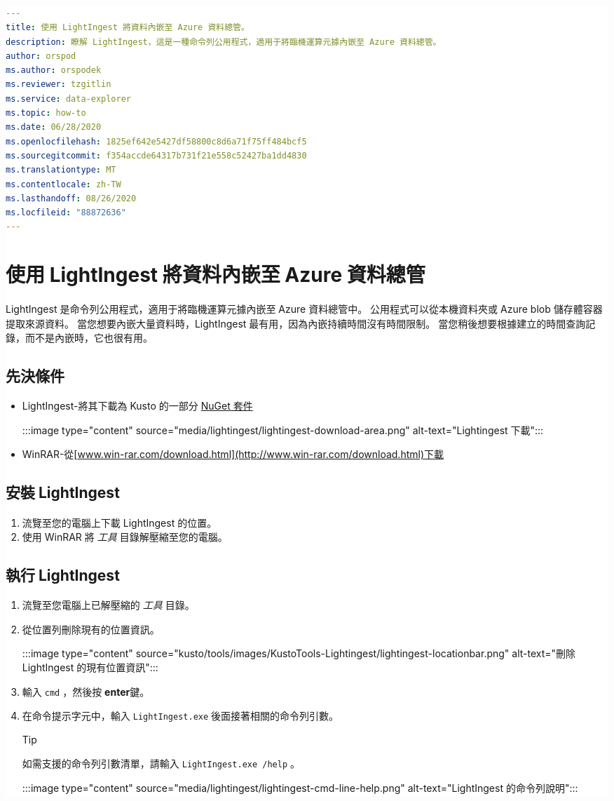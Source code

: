 ```yaml
---
title: 使用 LightIngest 將資料內嵌至 Azure 資料總管。
description: 瞭解 LightIngest，這是一種命令列公用程式，適用于將臨機運算元據內嵌至 Azure 資料總管。
author: orspod
ms.author: orspodek
ms.reviewer: tzgitlin
ms.service: data-explorer
ms.topic: how-to
ms.date: 06/28/2020
ms.openlocfilehash: 1825ef642e5427df58800c8d6a71f75ff484bcf5
ms.sourcegitcommit: f354accde64317b731f21e558c52427ba1dd4830
ms.translationtype: MT
ms.contentlocale: zh-TW
ms.lasthandoff: 08/26/2020
ms.locfileid: "88872636"
---
```

# <a name="use-lightingest-to-ingest-data-to-azure-data-explorer"></a>使用 LightIngest 將資料內嵌至 Azure 資料總管
 
LightIngest 是命令列公用程式，適用于將臨機運算元據內嵌至 Azure 資料總管中。 公用程式可以從本機資料夾或 Azure blob 儲存體容器提取來源資料。
當您想要內嵌大量資料時，LightIngest 最有用，因為內嵌持續時間沒有時間限制。 當您稍後想要根據建立的時間查詢記錄，而不是內嵌時，它也很有用。

## <a name="prerequisites"></a>先決條件

* LightIngest-將其下載為 Kusto 的一部分 [NuGet 套件](https://www.nuget.org/packages/Microsoft.Azure.Kusto.Tools/)

    :::image type="content" source="media/lightingest/lightingest-download-area.png" alt-text="Lightingest 下載":::

* WinRAR-從[www.win-rar.com/download.html](http://www.win-rar.com/download.html)下載

## <a name="install-lightingest"></a>安裝 LightIngest

1. 流覽至您的電腦上下載 LightIngest 的位置。
1. 使用 WinRAR 將 *工具* 目錄解壓縮至您的電腦。

## <a name="run-lightingest"></a>執行 LightIngest

1. 流覽至您電腦上已解壓縮的 *工具* 目錄。
1. 從位置列刪除現有的位置資訊。
    
    :::image type="content" source="kusto/tools/images/KustoTools-Lightingest/lightingest-locationbar.png" alt-text="刪除 LightIngest 的現有位置資訊":::

1. 輸入 `cmd` ，然後按 **enter**鍵。
1. 在命令提示字元中，輸入 `LightIngest.exe` 後面接著相關的命令列引數。

    > [!Tip]
    > 如需支援的命令列引數清單，請輸入 `LightIngest.exe /help` 。
    >
    > :::image type="content" source="media/lightingest/lightingest-cmd-line-help.png" alt-text="LightIngest 的命令列說明":::
